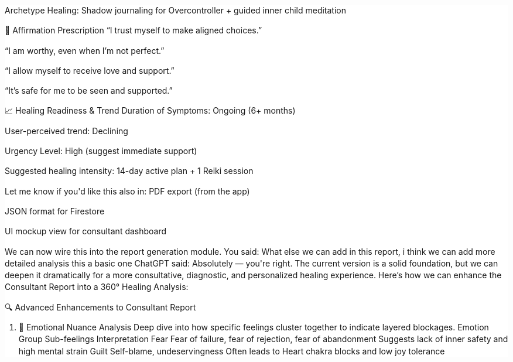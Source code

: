 
Archetype Healing: Shadow journaling for Overcontroller + guided inner child meditation



💬 Affirmation Prescription
“I trust myself to make aligned choices.”


“I am worthy, even when I’m not perfect.”


“I allow myself to receive love and support.”


“It’s safe for me to be seen and supported.”



📈 Healing Readiness & Trend
Duration of Symptoms: Ongoing (6+ months)


User-perceived trend: Declining


Urgency Level: High (suggest immediate support)


Suggested healing intensity: 14-day active plan + 1 Reiki session



Let me know if you'd like this also in:
PDF export (from the app)


JSON format for Firestore


UI mockup view for consultant dashboard


We can now wire this into the report generation module.
You said:
What else we can add in this report, i think we can add more detailed analysis this a basic one
ChatGPT said:
Absolutely — you're right. The current version is a solid foundation, but we can deepen it dramatically for a more consultative, diagnostic, and personalized healing experience.
Here’s how we can enhance the Consultant Report into a 360° Healing Analysis:

🔍 Advanced Enhancements to Consultant Report

1. 🧠 Emotional Nuance Analysis
Deep dive into how specific feelings cluster together to indicate layered blockages.
Emotion Group
Sub-feelings
Interpretation
Fear
Fear of failure, fear of rejection, fear of abandonment
Suggests lack of inner safety and high mental strain
Guilt
Self-blame, undeservingness
Often leads to Heart chakra blocks and low joy tolerance
